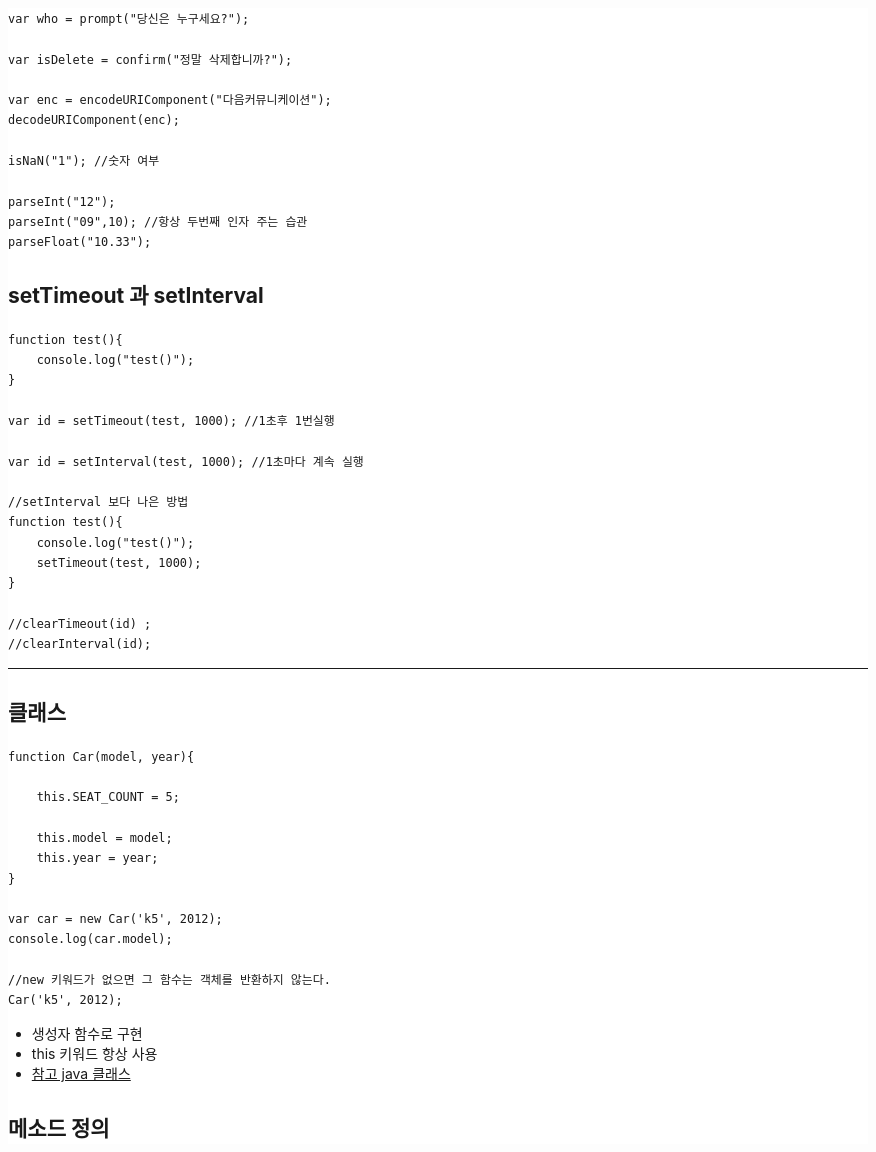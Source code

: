     var who = prompt("당신은 누구세요?");

    var isDelete = confirm("정말 삭제합니까?");

    var enc = encodeURIComponent("다음커뮤니케이션");
    decodeURIComponent(enc);

    isNaN("1"); //숫자 여부 

    parseInt("12");
    parseInt("09",10); //항상 두번째 인자 주는 습관 
    parseFloat("10.33");


## setTimeout 과 setInterval

    function test(){
        console.log("test()");
    }

    var id = setTimeout(test, 1000); //1초후 1번실행

    var id = setInterval(test, 1000); //1초마다 계속 실행

    //setInterval 보다 나은 방법
    function test(){
        console.log("test()");
        setTimeout(test, 1000);
    }

    //clearTimeout(id) ;
    //clearInterval(id);

***


## 클래스

    function Car(model, year){

        this.SEAT_COUNT = 5;

        this.model = model;
        this.year = year;
    }

    var car = new Car('k5', 2012);
    console.log(car.model);

    //new 키워드가 없으면 그 함수는 객체를 반환하지 않는다.
    Car('k5', 2012);

* 생성자 함수로 구현  
* this 키워드 항상 사용 
* [참고 java 클래스 ](https://github.com/niceaji/javascript-study/blob/gh-pages/ex/JavaClass.java)


## 메소드 정의 
